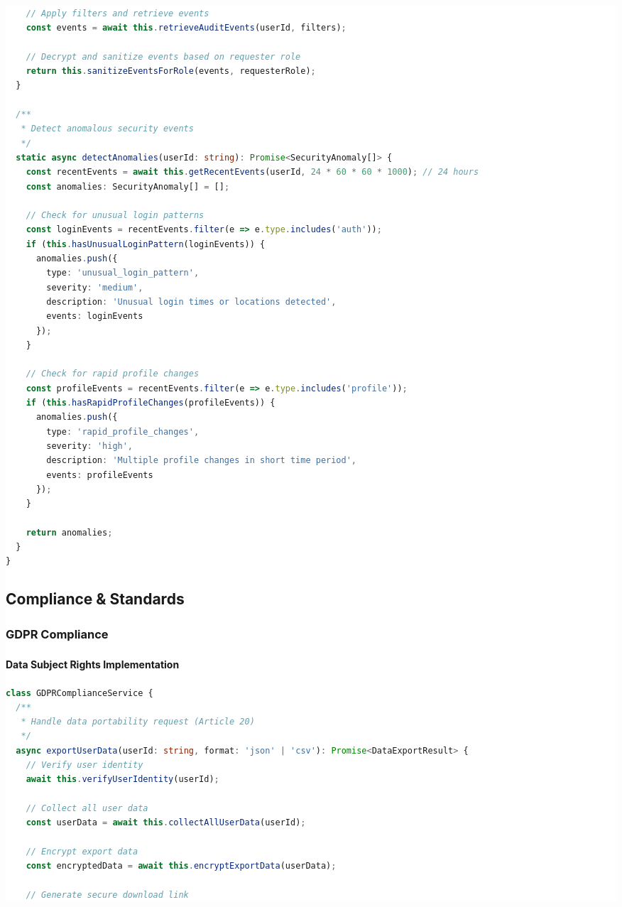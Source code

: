 ```typescript
    // Apply filters and retrieve events
    const events = await this.retrieveAuditEvents(userId, filters);

    // Decrypt and sanitize events based on requester role
    return this.sanitizeEventsForRole(events, requesterRole);
  }

  /**
   * Detect anomalous security events
   */
  static async detectAnomalies(userId: string): Promise<SecurityAnomaly[]> {
    const recentEvents = await this.getRecentEvents(userId, 24 * 60 * 60 * 1000); // 24 hours
    const anomalies: SecurityAnomaly[] = [];

    // Check for unusual login patterns
    const loginEvents = recentEvents.filter(e => e.type.includes('auth'));
    if (this.hasUnusualLoginPattern(loginEvents)) {
      anomalies.push({
        type: 'unusual_login_pattern',
        severity: 'medium',
        description: 'Unusual login times or locations detected',
        events: loginEvents
      });
    }

    // Check for rapid profile changes
    const profileEvents = recentEvents.filter(e => e.type.includes('profile'));
    if (this.hasRapidProfileChanges(profileEvents)) {
      anomalies.push({
        type: 'rapid_profile_changes',
        severity: 'high',
        description: 'Multiple profile changes in short time period',
        events: profileEvents
      });
    }

    return anomalies;
  }
}
```

## Compliance & Standards

### GDPR Compliance

#### Data Subject Rights Implementation

```typescript
class GDPRComplianceService {
  /**
   * Handle data portability request (Article 20)
   */
  async exportUserData(userId: string, format: 'json' | 'csv'): Promise<DataExportResult> {
    // Verify user identity
    await this.verifyUserIdentity(userId);

    // Collect all user data
    const userData = await this.collectAllUserData(userId);

    // Encrypt export data
    const encryptedData = await this.encryptExportData(userData);

    // Generate secure download link
```